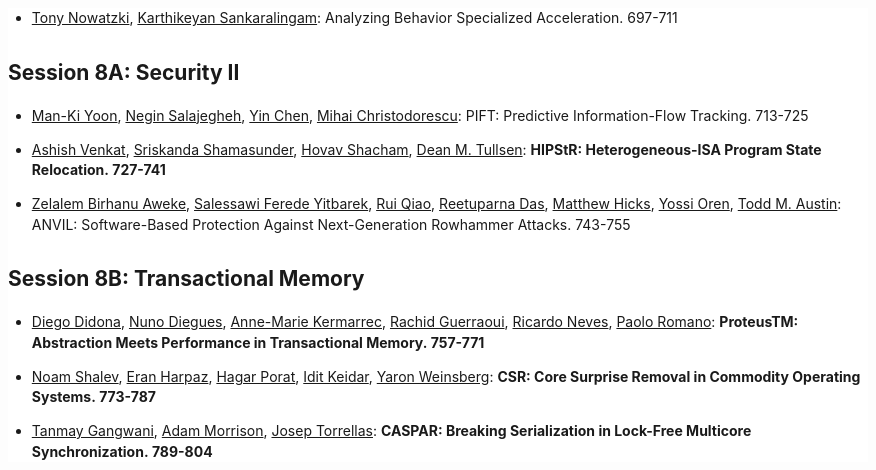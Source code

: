 - [Tony Nowatzki](http://dblp.uni-trier.de/pers/hd/n/Nowatzki:Tony), [Karthikeyan Sankaralingam](http://dblp.uni-trier.de/pers/hd/s/Sankaralingam:Karthikeyan):
  Analyzing Behavior Specialized Acceleration. 697-711

## Session 8A: Security II

- [Man-Ki Yoon](http://dblp.uni-trier.de/pers/hd/y/Yoon:Man=Ki), [Negin Salajegheh](http://dblp.uni-trier.de/pers/hd/s/Salajegheh:Negin), [Yin Chen](http://dblp.uni-trier.de/pers/hd/c/Chen:Yin), [Mihai Christodorescu](http://dblp.uni-trier.de/pers/hd/c/Christodorescu:Mihai):
  PIFT: Predictive Information-Flow Tracking. 713-725

- [Ashish Venkat](http://dblp.uni-trier.de/pers/hd/v/Venkat:Ashish), [Sriskanda Shamasunder](http://dblp.uni-trier.de/pers/hd/s/Shamasunder:Sriskanda), [Hovav Shacham](http://dblp.uni-trier.de/pers/hd/s/Shacham:Hovav), [Dean M. Tullsen](http://dblp.uni-trier.de/pers/hd/t/Tullsen:Dean_M=):
  **HIPStR: Heterogeneous-ISA Program State Relocation. 727-741**

- [Zelalem Birhanu Aweke](http://dblp.uni-trier.de/pers/hd/a/Aweke:Zelalem_Birhanu), [Salessawi Ferede Yitbarek](http://dblp.uni-trier.de/pers/hd/y/Yitbarek:Salessawi_Ferede), [Rui Qiao](http://dblp.uni-trier.de/pers/hd/q/Qiao:Rui), [Reetuparna Das](http://dblp.uni-trier.de/pers/hd/d/Das:Reetuparna), [Matthew Hicks](http://dblp.uni-trier.de/pers/hd/h/Hicks:Matthew), [Yossi Oren](http://dblp.uni-trier.de/pers/hd/o/Oren:Yossi), [Todd M. Austin](http://dblp.uni-trier.de/pers/hd/a/Austin:Todd_M=):
  ANVIL: Software-Based Protection Against Next-Generation Rowhammer Attacks. 743-755

## Session 8B: Transactional Memory

- [Diego Didona](http://dblp.uni-trier.de/pers/hd/d/Didona:Diego), [Nuno Diegues](http://dblp.uni-trier.de/pers/hd/d/Diegues:Nuno), [Anne-Marie Kermarrec](http://dblp.uni-trier.de/pers/hd/k/Kermarrec:Anne=Marie), [Rachid Guerraoui](http://dblp.uni-trier.de/pers/hd/g/Guerraoui:Rachid), [Ricardo Neves](http://dblp.uni-trier.de/pers/hd/n/Neves:Ricardo), [Paolo Romano](http://dblp.uni-trier.de/pers/hd/r/Romano:Paolo):
  **ProteusTM: Abstraction Meets Performance in Transactional Memory. 757-771**

- [Noam Shalev](http://dblp.uni-trier.de/pers/hd/s/Shalev:Noam), [Eran Harpaz](http://dblp.uni-trier.de/pers/hd/h/Harpaz:Eran), [Hagar Porat](http://dblp.uni-trier.de/pers/hd/p/Porat:Hagar), [Idit Keidar](http://dblp.uni-trier.de/pers/hd/k/Keidar:Idit), [Yaron Weinsberg](http://dblp.uni-trier.de/pers/hd/w/Weinsberg:Yaron):
  **CSR: Core Surprise Removal in Commodity Operating Systems. 773-787**

- [Tanmay Gangwani](http://dblp.uni-trier.de/pers/hd/g/Gangwani:Tanmay), [Adam Morrison](http://dblp.uni-trier.de/pers/hd/m/Morrison:Adam), [Josep Torrellas](http://dblp.uni-trier.de/pers/hd/t/Torrellas:Josep):
  **CASPAR: Breaking Serialization in Lock-Free Multicore Synchronization. 789-804**